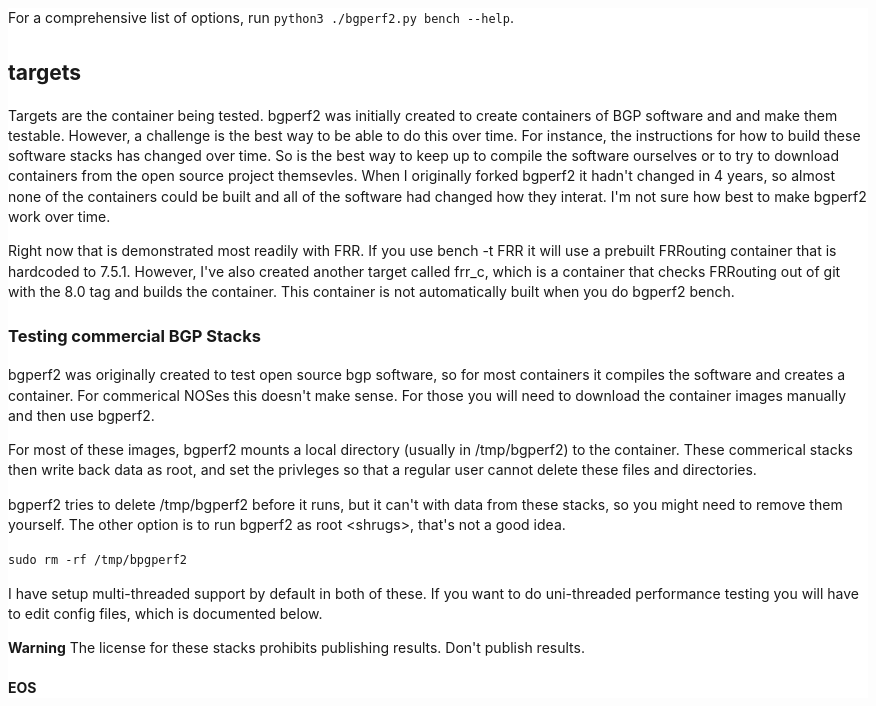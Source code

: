 For a comprehensive list of options, run `python3 ./bgperf2.py bench --help`.

## targets

Targets are the container being tested. bgperf2 was initially created to create containers of BGP software and 
and make them testable. However, a challenge is the best way to be able to do this over time. For instance, 
the instructions for how to build these software stacks has changed over time. So is the best way to keep up 
to compile the software ourselves or to try to download containers from the open source project themsevles. 
When I originally forked bgperf2 it hadn't changed in 4 years, so almost none of the containers could be built
and all of the software had changed how they interat. I'm not sure how best to make bgperf2 work over time.

Right now that is demonstrated most readily with FRR. If you use bench -t FRR it will use a prebuilt FRRouting 
container that is hardcoded to 7.5.1. However, I've also created another target called frr_c, which is a container
that checks FRRouting out of git with the 8.0 tag and builds the container. This container is not automatically
built when you do bgperf2 bench.

### Testing commercial BGP Stacks

bgperf2 was originally created to test open source bgp software, so for most containers it compiles the software
and creates a container. For commerical NOSes this doesn't make sense. For those you will need to download
the container images manually and then use bgperf2.

For most of these images, bgperf2 mounts a local directory (usually in /tmp/bgperf2) to the container. These
commerical stacks then write back data as root, and set the privleges so that a regular user cannot delete these
files and directories.

bgperf2 tries to delete /tmp/bgperf2 before it runs, but it can't with data from these stacks, so you
might need to remove them yourself. The other option is to run bgperf2 as root \<shrugs\>, that's not a good idea.

```
sudo rm -rf /tmp/bpgperf2
```

I have setup multi-threaded support by default in both of these. If you want to do uni-threaded performance
testing you will have to edit config files, which is documented below.

**Warning** The license for these stacks prohibits publishing results. Don't publish results.

#### EOS
